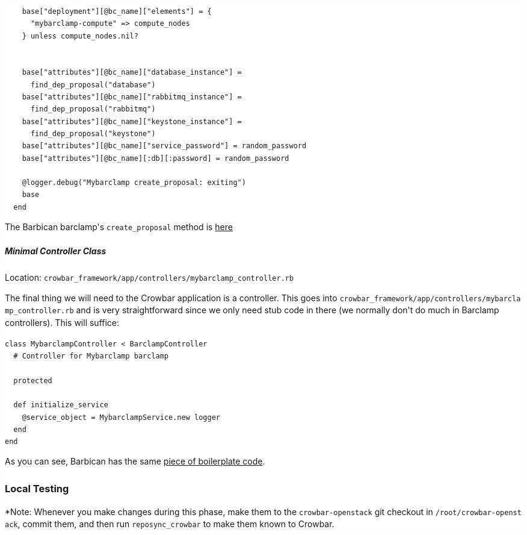 ```
    base["deployment"][@bc_name]["elements"] = {
      "mybarclamp-compute" => compute_nodes
    } unless compute_nodes.nil?


    base["attributes"][@bc_name]["database_instance"] =
      find_dep_proposal("database")
    base["attributes"][@bc_name]["rabbitmq_instance"] =
      find_dep_proposal("rabbitmq")
    base["attributes"][@bc_name]["keystone_instance"] =
      find_dep_proposal("keystone")
    base["attributes"][@bc_name]["service_password"] = random_password
    base["attributes"][@bc_name][:db][:password] = random_password

    @logger.debug("Mybarclamp create_proposal: exiting")
    base
  end
```

The Barbican barclamp's `create_proposal` method is
[here](https://github.com/crowbar/crowbar-openstack/blob/8bebf8a379ebea8ef462ad49746dda6d36a3c46d/crowbar_framework/app/models/barbican_service.rb#L57:L81)

##### Minimal Controller Class

Location: `crowbar_framework/app/controllers/mybarclamp_controller.rb`

The final thing we will need to the Crowbar application is a controller. This
goes into `crowbar_framework/app/controllers/mybarclamp_controller.rb` and is
very straightforward since we only need stub code in there (we normally don't
do much in Barclamp controllers). This will suffice:

```
class MybarclampController < BarclampController
  # Controller for Mybarclamp barclamp

  protected

  def initialize_service
    @service_object = MybarclampService.new logger
  end
end
```

As you can see, Barbican has the same [piece of boilerplate
code](https://github.com/crowbar/crowbar-openstack/blob/8bebf8a379ebea8ef462ad49746dda6d36a3c46d/crowbar_framework/app/controllers/barbican_controller.rb).

### Local Testing

*Note: Whenever you make changes during this phase, make them to the
`crowbar-openstack` git checkout in `/root/crowbar-openstack`, commit them, and
then run `reposync_crowbar` to make them known to Crowbar.
